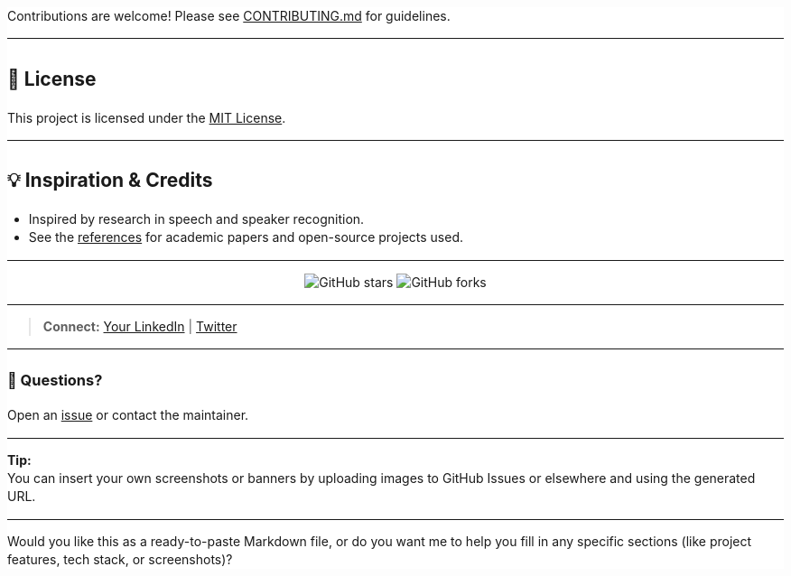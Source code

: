 Contributions are welcome! Please see [CONTRIBUTING.md](CONTRIBUTING.md) for guidelines.

---

## 📄 License

This project is licensed under the [MIT License](LICENSE).

---

## 💡 Inspiration & Credits

- Inspired by research in speech and speaker recognition.
- See the [references](docs/references.md) for academic papers and open-source projects used.

---

<div align="center">
  <img src="https://img.shields.io/github/stars/saniyat-hydra007/Speaker-Recognition?style=social" alt="GitHub stars">
  <img src="https://img.shields.io/github/forks/saniyat-hydra007/Speaker-Recognition?style=social" alt="GitHub forks">
</div>

---

> **Connect:** [Your LinkedIn](https://linkedin.com/in/your-profile) | [Twitter](https://twitter.com/your-profile)

---

### 📧 Questions?

Open an [issue](https://github.com/saniyat-hydra007/Speaker-Recognition/issues) or contact the maintainer.

---

**Tip:**  
You can insert your own screenshots or banners by uploading images to GitHub Issues or elsewhere and using the generated URL.

---

Would you like this as a ready-to-paste Markdown file, or do you want me to help you fill in any specific sections (like project features, tech stack, or screenshots)?
